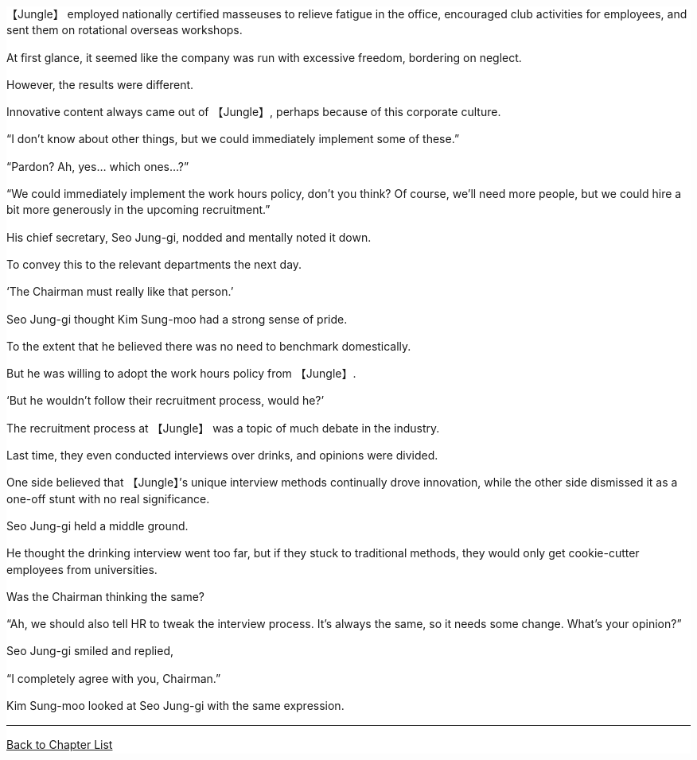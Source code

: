 【Jungle】 employed nationally certified masseuses to relieve fatigue in the office, encouraged club activities for employees, and sent them on rotational overseas workshops.

At first glance, it seemed like the company was run with excessive freedom, bordering on neglect.

However, the results were different.

Innovative content always came out of 【Jungle】, perhaps because of this corporate culture.

“I don’t know about other things, but we could immediately implement some of these.”

“Pardon? Ah, yes… which ones…?”

“We could immediately implement the work hours policy, don’t you think? Of course, we’ll need more people, but we could hire a bit more generously in the upcoming recruitment.”

His chief secretary, Seo Jung-gi, nodded and mentally noted it down.

To convey this to the relevant departments the next day.

‘The Chairman must really like that person.’

Seo Jung-gi thought Kim Sung-moo had a strong sense of pride.

To the extent that he believed there was no need to benchmark domestically.

But he was willing to adopt the work hours policy from 【Jungle】.

‘But he wouldn’t follow their recruitment process, would he?’

The recruitment process at 【Jungle】 was a topic of much debate in the industry.

Last time, they even conducted interviews over drinks, and opinions were divided.

One side believed that 【Jungle】’s unique interview methods continually drove innovation, while the other side dismissed it as a one-off stunt with no real significance.

Seo Jung-gi held a middle ground.

He thought the drinking interview went too far, but if they stuck to traditional methods, they would only get cookie-cutter employees from universities.

Was the Chairman thinking the same?

“Ah, we should also tell HR to tweak the interview process. It’s always the same, so it needs some change. What’s your opinion?”

Seo Jung-gi smiled and replied,

“I completely agree with you, Chairman.”

Kim Sung-moo looked at Seo Jung-gi with the same expression.


----

[Back to Chapter List](/rptc/)
